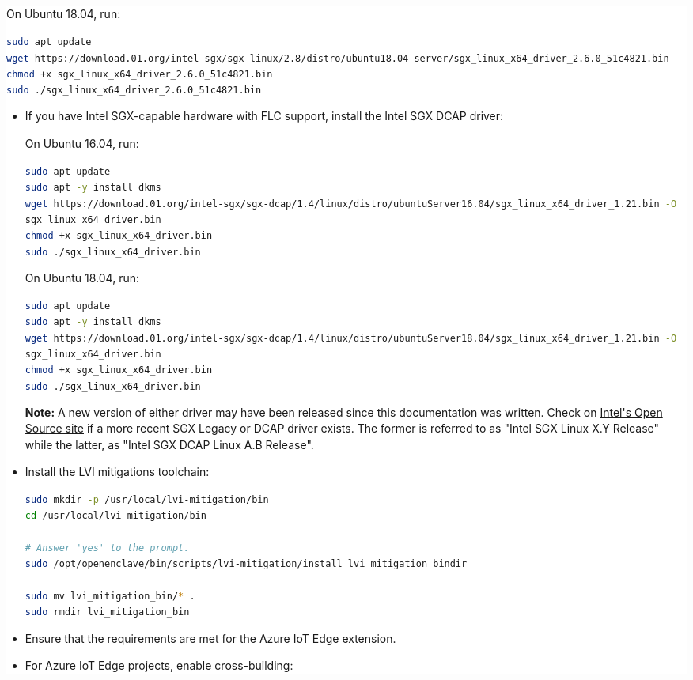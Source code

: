   On Ubuntu 18.04, run:
  ```bash
  sudo apt update
  wget https://download.01.org/intel-sgx/sgx-linux/2.8/distro/ubuntu18.04-server/sgx_linux_x64_driver_2.6.0_51c4821.bin
  chmod +x sgx_linux_x64_driver_2.6.0_51c4821.bin
  sudo ./sgx_linux_x64_driver_2.6.0_51c4821.bin
  ```

* If you have Intel SGX-capable hardware with FLC support, install the Intel SGX
  DCAP driver:

  On Ubuntu 16.04, run:
  ```bash
  sudo apt update
  sudo apt -y install dkms
  wget https://download.01.org/intel-sgx/sgx-dcap/1.4/linux/distro/ubuntuServer16.04/sgx_linux_x64_driver_1.21.bin -O sgx_linux_x64_driver.bin
  chmod +x sgx_linux_x64_driver.bin
  sudo ./sgx_linux_x64_driver.bin
  ```

  On Ubuntu 18.04, run:
  ```bash
  sudo apt update
  sudo apt -y install dkms
  wget https://download.01.org/intel-sgx/sgx-dcap/1.4/linux/distro/ubuntuServer18.04/sgx_linux_x64_driver_1.21.bin -O sgx_linux_x64_driver.bin
  chmod +x sgx_linux_x64_driver.bin
  sudo ./sgx_linux_x64_driver.bin
  ```

  **Note:** A new version of either driver may have been released since this
            documentation was written. Check on
            [Intel's Open Source site](https://01.org/intel-software-guard-extensions/downloads)
            if a more recent SGX Legacy or DCAP driver exists. The former is
            referred to as "Intel SGX Linux X.Y Release" while the latter, as
            "Intel SGX DCAP Linux A.B Release".

* Install the LVI mitigations toolchain:
  ```bash
  sudo mkdir -p /usr/local/lvi-mitigation/bin
  cd /usr/local/lvi-mitigation/bin

  # Answer 'yes' to the prompt.
  sudo /opt/openenclave/bin/scripts/lvi-mitigation/install_lvi_mitigation_bindir

  sudo mv lvi_mitigation_bin/* .
  sudo rmdir lvi_mitigation_bin
  ```

* Ensure that the requirements are met for the
  [Azure IoT Edge extension](https://marketplace.visualstudio.com/items?itemName=vsciot-vscode.azure-iot-edge).

* For Azure IoT Edge projects, enable cross-building:
